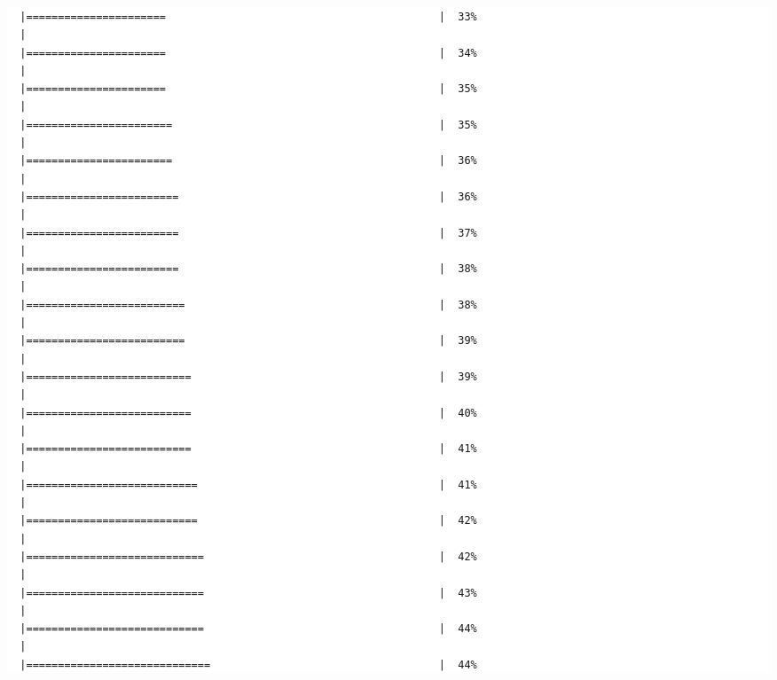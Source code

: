       |======================                                           |  33%
      |                                                                       
      |======================                                           |  34%
      |                                                                       
      |======================                                           |  35%
      |                                                                       
      |=======================                                          |  35%
      |                                                                       
      |=======================                                          |  36%
      |                                                                       
      |========================                                         |  36%
      |                                                                       
      |========================                                         |  37%
      |                                                                       
      |========================                                         |  38%
      |                                                                       
      |=========================                                        |  38%
      |                                                                       
      |=========================                                        |  39%
      |                                                                       
      |==========================                                       |  39%
      |                                                                       
      |==========================                                       |  40%
      |                                                                       
      |==========================                                       |  41%
      |                                                                       
      |===========================                                      |  41%
      |                                                                       
      |===========================                                      |  42%
      |                                                                       
      |============================                                     |  42%
      |                                                                       
      |============================                                     |  43%
      |                                                                       
      |============================                                     |  44%
      |                                                                       
      |=============================                                    |  44%